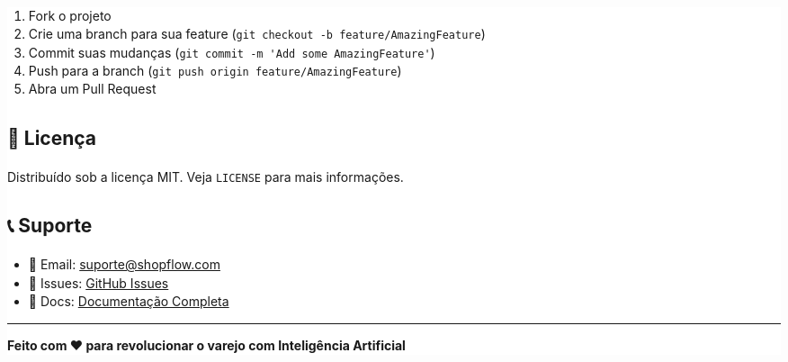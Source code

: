 1. Fork o projeto
2. Crie uma branch para sua feature (`git checkout -b feature/AmazingFeature`)
3. Commit suas mudanças (`git commit -m 'Add some AmazingFeature'`)
4. Push para a branch (`git push origin feature/AmazingFeature`)
5. Abra um Pull Request

## 📄 Licença

Distribuído sob a licença MIT. Veja `LICENSE` para mais informações.

## 📞 Suporte

- 📧 Email: suporte@shopflow.com
- 🐛 Issues: [GitHub Issues](https://github.com/seu-usuario/shopflow-jcplussize/issues)
- 📖 Docs: [Documentação Completa](../docs/BACKEND_DOCUMENTATION.md)

---

**Feito com ❤️ para revolucionar o varejo com Inteligência Artificial**
